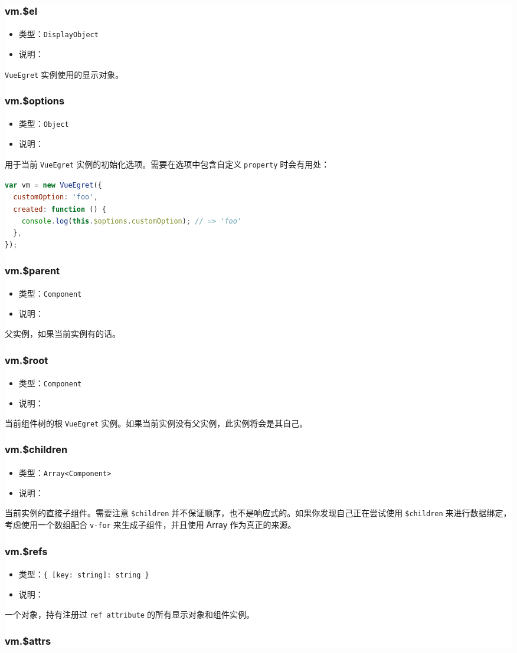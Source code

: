 ### vm.$el

- 类型：`DisplayObject`

- 说明：

`VueEgret` 实例使用的显示对象。

### vm.$options

- 类型：`Object`

- 说明：

用于当前 `VueEgret` 实例的初始化选项。需要在选项中包含自定义 `property` 时会有用处：

```javascript
var vm = new VueEgret({
  customOption: 'foo',
  created: function () {
    console.log(this.$options.customOption); // => 'foo'
  },
});
```

### vm.$parent

- 类型：`Component`

- 说明：

父实例，如果当前实例有的话。

### vm.$root

- 类型：`Component`

- 说明：

当前组件树的根 `VueEgret` 实例。如果当前实例没有父实例，此实例将会是其自己。

### vm.$children

- 类型：`Array<Component>`

- 说明：

当前实例的直接子组件。需要注意 `$children` 并不保证顺序，也不是响应式的。如果你发现自己正在尝试使用 `$children` 来进行数据绑定，考虑使用一个数组配合 `v-for` 来生成子组件，并且使用 Array 作为真正的来源。

### vm.$refs

- 类型：`{ [key: string]: string }`

- 说明：

一个对象，持有注册过 `ref attribute` 的所有显示对象和组件实例。

### vm.$attrs
